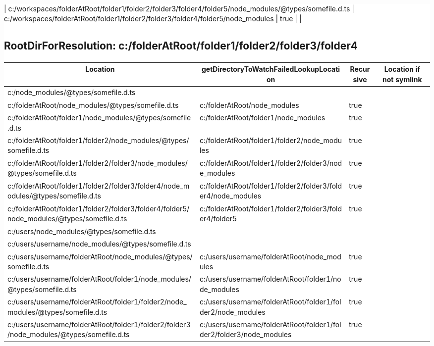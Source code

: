 | c:/workspaces/folderAtRoot/folder1/folder2/folder3/folder4/folder5/node_modules/@types/somefile.d.ts               | c:/workspaces/folderAtRoot/folder1/folder2/folder3/folder4/folder5/node_modules                                    | true      |                                                                                                                    |

## RootDirForResolution: c:/folderAtRoot/folder1/folder2/folder3/folder4

| Location                                                                                                           | getDirectoryToWatchFailedLookupLocation                                                                            | Recursive | Location if not symlink                                                                                            |
| ------------------------------------------------------------------------------------------------------------------ | ------------------------------------------------------------------------------------------------------------------ | --------- | ------------------------------------------------------------------------------------------------------------------ |
| c:/node_modules/@types/somefile.d.ts                                                                               |                                                                                                                    |           |                                                                                                                    |
| c:/folderAtRoot/node_modules/@types/somefile.d.ts                                                                  | c:/folderAtRoot/node_modules                                                                                       | true      |                                                                                                                    |
| c:/folderAtRoot/folder1/node_modules/@types/somefile.d.ts                                                          | c:/folderAtRoot/folder1/node_modules                                                                               | true      |                                                                                                                    |
| c:/folderAtRoot/folder1/folder2/node_modules/@types/somefile.d.ts                                                  | c:/folderAtRoot/folder1/folder2/node_modules                                                                       | true      |                                                                                                                    |
| c:/folderAtRoot/folder1/folder2/folder3/node_modules/@types/somefile.d.ts                                          | c:/folderAtRoot/folder1/folder2/folder3/node_modules                                                               | true      |                                                                                                                    |
| c:/folderAtRoot/folder1/folder2/folder3/folder4/node_modules/@types/somefile.d.ts                                  | c:/folderAtRoot/folder1/folder2/folder3/folder4/node_modules                                                       | true      |                                                                                                                    |
| c:/folderAtRoot/folder1/folder2/folder3/folder4/folder5/node_modules/@types/somefile.d.ts                          | c:/folderAtRoot/folder1/folder2/folder3/folder4/folder5                                                            | true      |                                                                                                                    |
| c:/users/node_modules/@types/somefile.d.ts                                                                         |                                                                                                                    |           |                                                                                                                    |
| c:/users/username/node_modules/@types/somefile.d.ts                                                                |                                                                                                                    |           |                                                                                                                    |
| c:/users/username/folderAtRoot/node_modules/@types/somefile.d.ts                                                   | c:/users/username/folderAtRoot/node_modules                                                                        | true      |                                                                                                                    |
| c:/users/username/folderAtRoot/folder1/node_modules/@types/somefile.d.ts                                           | c:/users/username/folderAtRoot/folder1/node_modules                                                                | true      |                                                                                                                    |
| c:/users/username/folderAtRoot/folder1/folder2/node_modules/@types/somefile.d.ts                                   | c:/users/username/folderAtRoot/folder1/folder2/node_modules                                                        | true      |                                                                                                                    |
| c:/users/username/folderAtRoot/folder1/folder2/folder3/node_modules/@types/somefile.d.ts                           | c:/users/username/folderAtRoot/folder1/folder2/folder3/node_modules                                                | true      |                                                                                                                    |